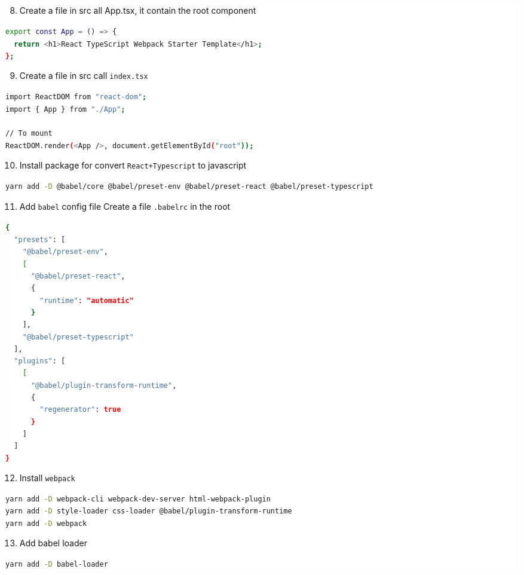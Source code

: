 8. Create a file in src all App.tsx, it contain the root component
```sh
export const App = () => {
  return <h1>React TypeScript Webpack Starter Template</h1>;
};

```
9. Create a file in src call `index.tsx`
```sh
import ReactDOM from "react-dom";
import { App } from "./App";

// To mount
ReactDOM.render(<App />, document.getElementById("root"));
```

10. Install package for convert `React+Typescript` to javascript
```sh
yarn add -D @babel/core @babel/preset-env @babel/preset-react @babel/preset-typescript
```

11. Add `babel` config file
Create a file `.babelrc` in the root
```sh
{
  "presets": [
    "@babel/preset-env",
    [
      "@babel/preset-react",
      {
        "runtime": "automatic"
      }
    ],
    "@babel/preset-typescript"
  ],
  "plugins": [
    [
      "@babel/plugin-transform-runtime",
      {
        "regenerator": true
      }
    ]
  ]
}
```

12. Install `webpack`
```sh
yarn add -D webpack-cli webpack-dev-server html-webpack-plugin
yarn add -D style-loader css-loader @babel/plugin-transform-runtime
yarn add -D webpack
```

13. Add babel loader
```sh
yarn add -D babel-loader
```
